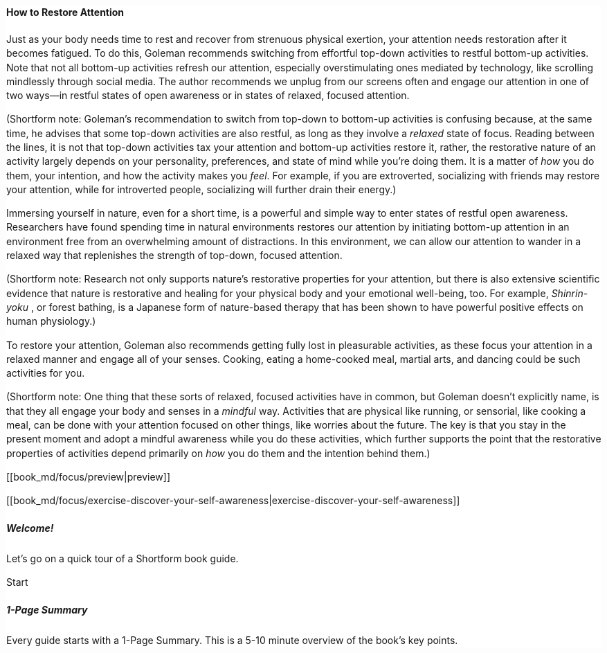 #### How to Restore Attention

Just as your body needs time to rest and recover from strenuous physical exertion, your attention needs restoration after it becomes fatigued. To do this, Goleman recommends switching from effortful top-down activities to restful bottom-up activities. Note that not all bottom-up activities refresh our attention, especially overstimulating ones mediated by technology, like scrolling mindlessly through social media. The author recommends we unplug from our screens often and engage our attention in one of two ways—in restful states of open awareness or in states of relaxed, focused attention.

(Shortform note: Goleman’s recommendation to switch from top-down to bottom-up activities is confusing because, at the same time, he advises that some top-down activities are also restful, as long as they involve a _relaxed_ state of focus. Reading between the lines, it is not that top-down activities tax your attention and bottom-up activities restore it, rather, the restorative nature of an activity largely depends on your personality, preferences, and state of mind while you’re doing them. It is a matter of _how_ you do them, your intention, and how the activity makes you _feel_. For example, if you are extroverted, socializing with friends may restore your attention, while for introverted people, socializing will further drain their energy.)

Immersing yourself in nature, even for a short time, is a powerful and simple way to enter states of restful open awareness. Researchers have found spending time in natural environments restores our attention by initiating bottom-up attention in an environment free from an overwhelming amount of distractions. In this environment, we can allow our attention to wander in a relaxed way that replenishes the strength of top-down, focused attention.

(Shortform note: Research not only supports nature’s restorative properties for your attention, but there is also extensive scientific evidence that nature is restorative and healing for your physical body and your emotional well-being, too. For example, _Shinrin-yoku_ , or forest bathing, is a Japanese form of nature-based therapy that has been shown to have powerful positive effects on human physiology.)

To restore your attention, Goleman also recommends getting fully lost in pleasurable activities, as these focus your attention in a relaxed manner and engage all of your senses. Cooking, eating a home-cooked meal, martial arts, and dancing could be such activities for you.

(Shortform note: One thing that these sorts of relaxed, focused activities have in common, but Goleman doesn’t explicitly name, is that they all engage your body and senses in a _mindful_ way. Activities that are physical like running, or sensorial, like cooking a meal, can be done with your attention focused on other things, like worries about the future. The key is that you stay in the present moment and adopt a mindful awareness while you do these activities, which further supports the point that the restorative properties of activities depend primarily on _how_ you do them and the intention behind them.)

[[book_md/focus/preview|preview]]

[[book_md/focus/exercise-discover-your-self-awareness|exercise-discover-your-self-awareness]]

##### Welcome!

Let’s go on a quick tour of a Shortform book guide. 

Start

##### 1-Page Summary

Every guide starts with a 1-Page Summary. This is a 5-10 minute overview of the book’s key points. 

